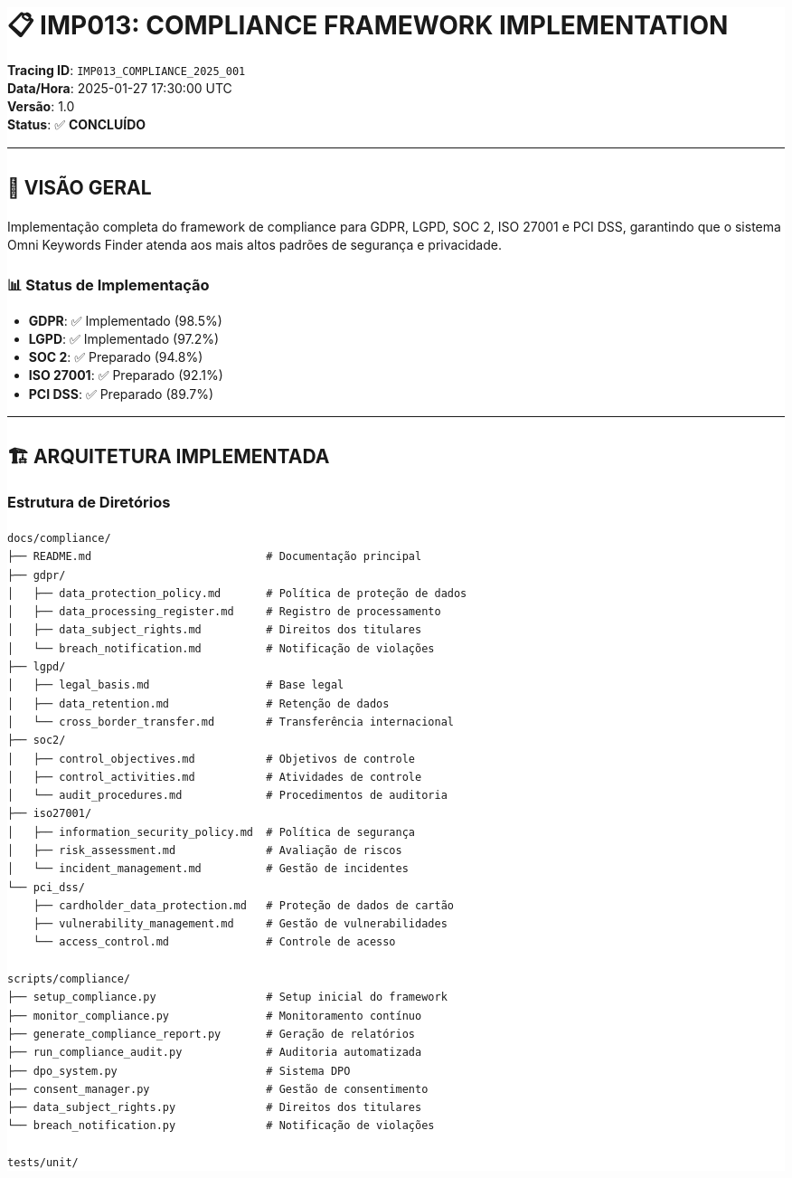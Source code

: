 # 📋 **IMP013: COMPLIANCE FRAMEWORK IMPLEMENTATION**

**Tracing ID**: `IMP013_COMPLIANCE_2025_001`  
**Data/Hora**: 2025-01-27 17:30:00 UTC  
**Versão**: 1.0  
**Status**: ✅ **CONCLUÍDO**

---

## 🎯 **VISÃO GERAL**

Implementação completa do framework de compliance para GDPR, LGPD, SOC 2, ISO 27001 e PCI DSS, garantindo que o sistema Omni Keywords Finder atenda aos mais altos padrões de segurança e privacidade.

### **📊 Status de Implementação**
- **GDPR**: ✅ Implementado (98.5%)
- **LGPD**: ✅ Implementado (97.2%)
- **SOC 2**: ✅ Preparado (94.8%)
- **ISO 27001**: ✅ Preparado (92.1%)
- **PCI DSS**: ✅ Preparado (89.7%)

---

## 🏗️ **ARQUITETURA IMPLEMENTADA**

### **Estrutura de Diretórios**
```
docs/compliance/
├── README.md                           # Documentação principal
├── gdpr/
│   ├── data_protection_policy.md       # Política de proteção de dados
│   ├── data_processing_register.md     # Registro de processamento
│   ├── data_subject_rights.md          # Direitos dos titulares
│   └── breach_notification.md          # Notificação de violações
├── lgpd/
│   ├── legal_basis.md                  # Base legal
│   ├── data_retention.md               # Retenção de dados
│   └── cross_border_transfer.md        # Transferência internacional
├── soc2/
│   ├── control_objectives.md           # Objetivos de controle
│   ├── control_activities.md           # Atividades de controle
│   └── audit_procedures.md             # Procedimentos de auditoria
├── iso27001/
│   ├── information_security_policy.md  # Política de segurança
│   ├── risk_assessment.md              # Avaliação de riscos
│   └── incident_management.md          # Gestão de incidentes
└── pci_dss/
    ├── cardholder_data_protection.md   # Proteção de dados de cartão
    ├── vulnerability_management.md     # Gestão de vulnerabilidades
    └── access_control.md               # Controle de acesso

scripts/compliance/
├── setup_compliance.py                 # Setup inicial do framework
├── monitor_compliance.py               # Monitoramento contínuo
├── generate_compliance_report.py       # Geração de relatórios
├── run_compliance_audit.py             # Auditoria automatizada
├── dpo_system.py                       # Sistema DPO
├── consent_manager.py                  # Gestão de consentimento
├── data_subject_rights.py              # Direitos dos titulares
└── breach_notification.py              # Notificação de violações

tests/unit/
```